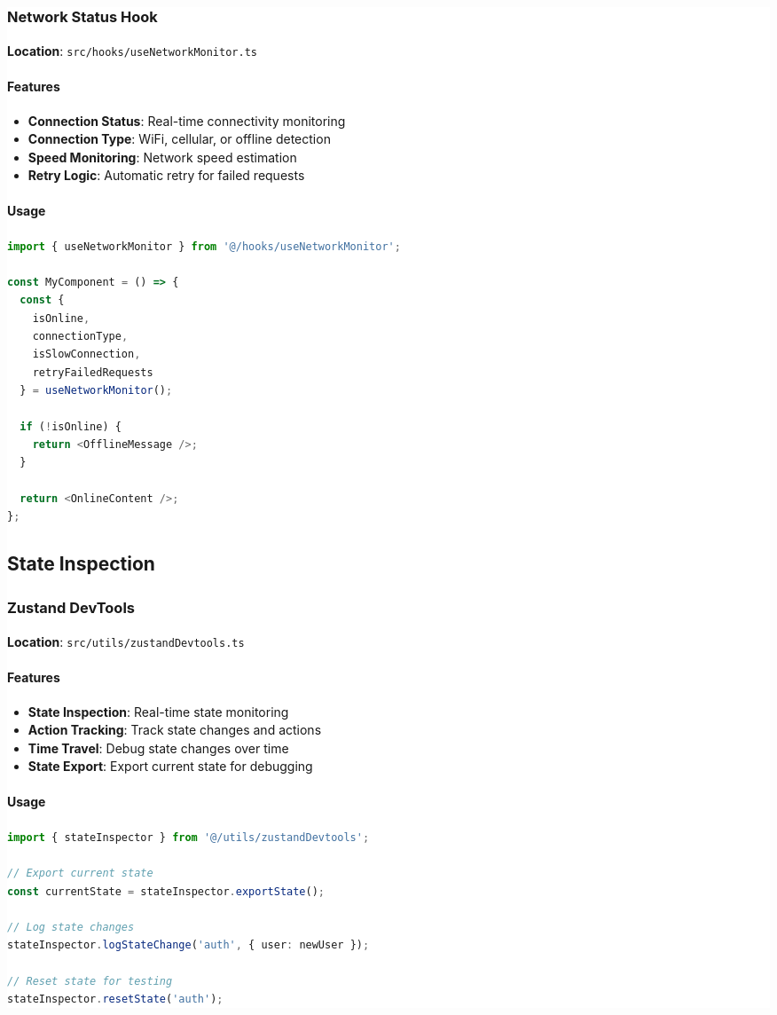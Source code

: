 ### Network Status Hook

**Location**: `src/hooks/useNetworkMonitor.ts`

#### Features

- **Connection Status**: Real-time connectivity monitoring
- **Connection Type**: WiFi, cellular, or offline detection
- **Speed Monitoring**: Network speed estimation
- **Retry Logic**: Automatic retry for failed requests

#### Usage

```typescript
import { useNetworkMonitor } from '@/hooks/useNetworkMonitor';

const MyComponent = () => {
  const {
    isOnline,
    connectionType,
    isSlowConnection,
    retryFailedRequests
  } = useNetworkMonitor();

  if (!isOnline) {
    return <OfflineMessage />;
  }

  return <OnlineContent />;
};
```

## State Inspection

### Zustand DevTools

**Location**: `src/utils/zustandDevtools.ts`

#### Features

- **State Inspection**: Real-time state monitoring
- **Action Tracking**: Track state changes and actions
- **Time Travel**: Debug state changes over time
- **State Export**: Export current state for debugging

#### Usage

```typescript
import { stateInspector } from '@/utils/zustandDevtools';

// Export current state
const currentState = stateInspector.exportState();

// Log state changes
stateInspector.logStateChange('auth', { user: newUser });

// Reset state for testing
stateInspector.resetState('auth');
```
